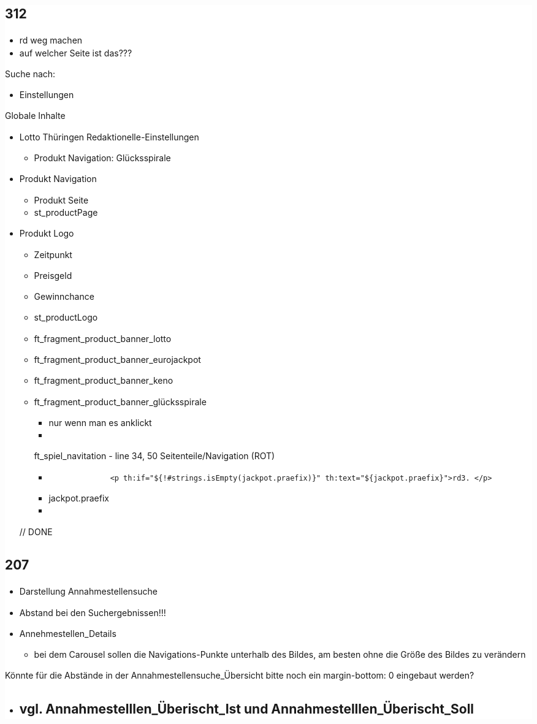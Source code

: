 ## 312

- rd weg machen
- auf welcher Seite ist das???

Suche nach:
- Einstellungen

Globale Inhalte
- Lotto Thüringen Redaktionelle-Einstellungen
    - Produkt Navigation: Glücksspirale

 - Produkt Navigation
    - Produkt Seite
    - st_productPage

- Produkt Logo
    - Zeitpunkt
    - Preisgeld
    - Gewinnchance

    - st_productLogo

    - ft_fragment_product_banner_lotto
    - ft_fragment_product_banner_eurojackpot
    - ft_fragment_product_banner_keno
    - ft_fragment_product_banner_glücksspirale
        - nur wenn man es anklickt
        - 
        
        ft_spiel_navitation
            - line 34, 50
        Seitenteile/Navigation (ROT)
        - 	            	<p th:if="${!#strings.isEmpty(jackpot.praefix)}" th:text="${jackpot.praefix}">rd3. </p>

        - jackpot.praefix
        - 

    // DONE


## 207

- Darstellung Annahmestellensuche
- Abstand bei den Suchergebnissen!!!

- Annehmestellen_Details
    - bei dem Carousel sollen die Navigations-Punkte unterhalb des Bildes, am besten ohne die Größe des Bildes zu verändern

Könnte für die Abstände in der Annahmestellensuche_Übersicht bitte noch ein margin-bottom: 0
eingebaut werden?
- vgl. Annahmestelllen_Überischt_Ist und Annahmestelllen_Überischt_Soll
    - 
